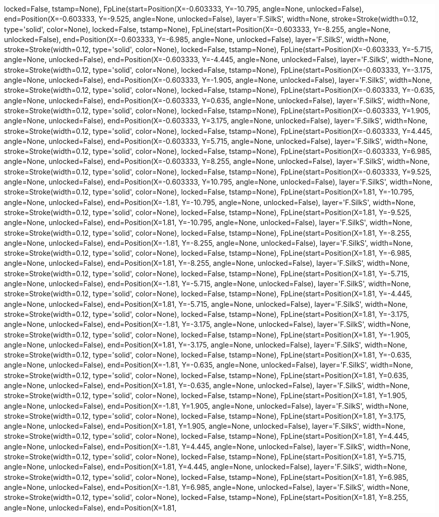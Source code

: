 locked=False, tstamp=None), FpLine(start=Position(X=-0.603333, Y=-10.795, angle=None, unlocked=False), end=Position(X=-0.603333, Y=-9.525, angle=None, unlocked=False), layer='F.SilkS', width=None, stroke=Stroke(width=0.12, type='solid', color=None), locked=False, tstamp=None), FpLine(start=Position(X=-0.603333, Y=-8.255, angle=None, unlocked=False), end=Position(X=-0.603333, Y=-6.985, angle=None, unlocked=False), layer='F.SilkS', width=None, stroke=Stroke(width=0.12, type='solid', color=None), locked=False, tstamp=None), FpLine(start=Position(X=-0.603333, Y=-5.715, angle=None, unlocked=False), end=Position(X=-0.603333, Y=-4.445, angle=None, unlocked=False), layer='F.SilkS', width=None, stroke=Stroke(width=0.12, type='solid', color=None), locked=False, tstamp=None), FpLine(start=Position(X=-0.603333, Y=-3.175, angle=None, unlocked=False), end=Position(X=-0.603333, Y=-1.905, angle=None, unlocked=False), layer='F.SilkS', width=None, stroke=Stroke(width=0.12, type='solid', color=None), locked=False, tstamp=None), FpLine(start=Position(X=-0.603333, Y=-0.635, angle=None, unlocked=False), end=Position(X=-0.603333, Y=0.635, angle=None, unlocked=False), layer='F.SilkS', width=None, stroke=Stroke(width=0.12, type='solid', color=None), locked=False, tstamp=None), FpLine(start=Position(X=-0.603333, Y=1.905, angle=None, unlocked=False), end=Position(X=-0.603333, Y=3.175, angle=None, unlocked=False), layer='F.SilkS', width=None, stroke=Stroke(width=0.12, type='solid', color=None), locked=False, tstamp=None), FpLine(start=Position(X=-0.603333, Y=4.445, angle=None, unlocked=False), end=Position(X=-0.603333, Y=5.715, angle=None, unlocked=False), layer='F.SilkS', width=None, stroke=Stroke(width=0.12, type='solid', color=None), locked=False, tstamp=None), FpLine(start=Position(X=-0.603333, Y=6.985, angle=None, unlocked=False), end=Position(X=-0.603333, Y=8.255, angle=None, unlocked=False), layer='F.SilkS', width=None, stroke=Stroke(width=0.12, type='solid', color=None), locked=False, tstamp=None), FpLine(start=Position(X=-0.603333, Y=9.525, angle=None, unlocked=False), end=Position(X=-0.603333, Y=10.795, angle=None, unlocked=False), layer='F.SilkS', width=None, stroke=Stroke(width=0.12, type='solid', color=None), locked=False, tstamp=None), FpLine(start=Position(X=1.81, Y=-10.795, angle=None, unlocked=False), end=Position(X=-1.81, Y=-10.795, angle=None, unlocked=False), layer='F.SilkS', width=None, stroke=Stroke(width=0.12, type='solid', color=None), locked=False, tstamp=None), FpLine(start=Position(X=1.81, Y=-9.525, angle=None, unlocked=False), end=Position(X=1.81, Y=-10.795, angle=None, unlocked=False), layer='F.SilkS', width=None, stroke=Stroke(width=0.12, type='solid', color=None), locked=False, tstamp=None), FpLine(start=Position(X=1.81, Y=-8.255, angle=None, unlocked=False), end=Position(X=-1.81, Y=-8.255, angle=None, unlocked=False), layer='F.SilkS', width=None, stroke=Stroke(width=0.12, type='solid', color=None), locked=False, tstamp=None), FpLine(start=Position(X=1.81, Y=-6.985, angle=None, unlocked=False), end=Position(X=1.81, Y=-8.255, angle=None, unlocked=False), layer='F.SilkS', width=None, stroke=Stroke(width=0.12, type='solid', color=None), locked=False, tstamp=None), FpLine(start=Position(X=1.81, Y=-5.715, angle=None, unlocked=False), end=Position(X=-1.81, Y=-5.715, angle=None, unlocked=False), layer='F.SilkS', width=None, stroke=Stroke(width=0.12, type='solid', color=None), locked=False, tstamp=None), FpLine(start=Position(X=1.81, Y=-4.445, angle=None, unlocked=False), end=Position(X=1.81, Y=-5.715, angle=None, unlocked=False), layer='F.SilkS', width=None, stroke=Stroke(width=0.12, type='solid', color=None), locked=False, tstamp=None), FpLine(start=Position(X=1.81, Y=-3.175, angle=None, unlocked=False), end=Position(X=-1.81, Y=-3.175, angle=None, unlocked=False), layer='F.SilkS', width=None, stroke=Stroke(width=0.12, type='solid', color=None), locked=False, tstamp=None), FpLine(start=Position(X=1.81, Y=-1.905, angle=None, unlocked=False), end=Position(X=1.81, Y=-3.175, angle=None, unlocked=False), layer='F.SilkS', width=None, stroke=Stroke(width=0.12, type='solid', color=None), locked=False, tstamp=None), FpLine(start=Position(X=1.81, Y=-0.635, angle=None, unlocked=False), end=Position(X=-1.81, Y=-0.635, angle=None, unlocked=False), layer='F.SilkS', width=None, stroke=Stroke(width=0.12, type='solid', color=None), locked=False, tstamp=None), FpLine(start=Position(X=1.81, Y=0.635, angle=None, unlocked=False), end=Position(X=1.81, Y=-0.635, angle=None, unlocked=False), layer='F.SilkS', width=None, stroke=Stroke(width=0.12, type='solid', color=None), locked=False, tstamp=None), FpLine(start=Position(X=1.81, Y=1.905, angle=None, unlocked=False), end=Position(X=-1.81, Y=1.905, angle=None, unlocked=False), layer='F.SilkS', width=None, stroke=Stroke(width=0.12, type='solid', color=None), locked=False, tstamp=None), FpLine(start=Position(X=1.81, Y=3.175, angle=None, unlocked=False), end=Position(X=1.81, Y=1.905, angle=None, unlocked=False), layer='F.SilkS', width=None, stroke=Stroke(width=0.12, type='solid', color=None), locked=False, tstamp=None), FpLine(start=Position(X=1.81, Y=4.445, angle=None, unlocked=False), end=Position(X=-1.81, Y=4.445, angle=None, unlocked=False), layer='F.SilkS', width=None, stroke=Stroke(width=0.12, type='solid', color=None), locked=False, tstamp=None), FpLine(start=Position(X=1.81, Y=5.715, angle=None, unlocked=False), end=Position(X=1.81, Y=4.445, angle=None, unlocked=False), layer='F.SilkS', width=None, stroke=Stroke(width=0.12, type='solid', color=None), locked=False, tstamp=None), FpLine(start=Position(X=1.81, Y=6.985, angle=None, unlocked=False), end=Position(X=-1.81, Y=6.985, angle=None, unlocked=False), layer='F.SilkS', width=None, stroke=Stroke(width=0.12, type='solid', color=None), locked=False, tstamp=None), FpLine(start=Position(X=1.81, Y=8.255, angle=None, unlocked=False), end=Position(X=1.81,
